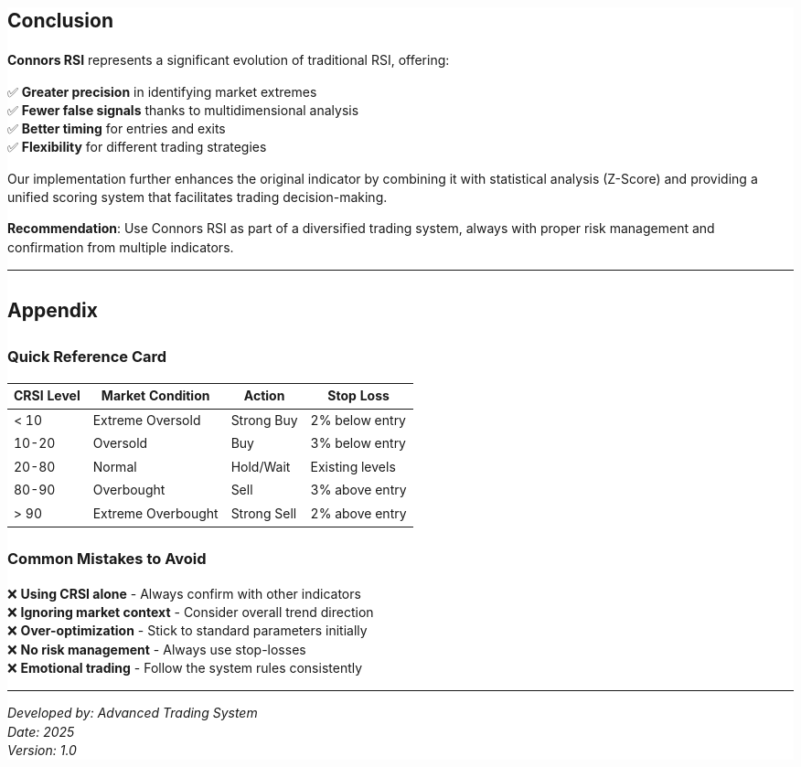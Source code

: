## Conclusion

**Connors RSI** represents a significant evolution of traditional RSI, offering:

✅ **Greater precision** in identifying market extremes  
✅ **Fewer false signals** thanks to multidimensional analysis  
✅ **Better timing** for entries and exits  
✅ **Flexibility** for different trading strategies  

Our implementation further enhances the original indicator by combining it with statistical analysis (Z-Score) and providing a unified scoring system that facilitates trading decision-making.

**Recommendation**: Use Connors RSI as part of a diversified trading system, always with proper risk management and confirmation from multiple indicators.

---

## Appendix

### Quick Reference Card

| CRSI Level | Market Condition | Action | Stop Loss |
|------------|------------------|--------|-----------|
| < 10 | Extreme Oversold | Strong Buy | 2% below entry |
| 10-20 | Oversold | Buy | 3% below entry |
| 20-80 | Normal | Hold/Wait | Existing levels |
| 80-90 | Overbought | Sell | 3% above entry |
| > 90 | Extreme Overbought | Strong Sell | 2% above entry |

### Common Mistakes to Avoid

❌ **Using CRSI alone** - Always confirm with other indicators  
❌ **Ignoring market context** - Consider overall trend direction  
❌ **Over-optimization** - Stick to standard parameters initially  
❌ **No risk management** - Always use stop-losses  
❌ **Emotional trading** - Follow the system rules consistently  

---

*Developed by: Advanced Trading System*  
*Date: 2025*  
*Version: 1.0*
